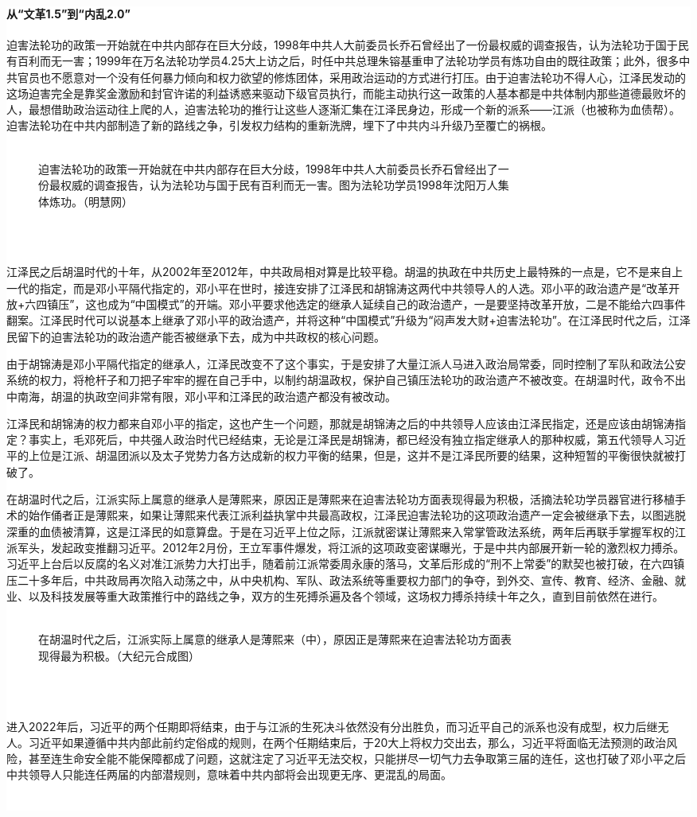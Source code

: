  </p>
 <h4>
  从“文革1.5”到“内乱2.0”
 </h4>
 <p>
  迫害法轮功的政策一开始就在中共内部存在巨大分歧，1998年中共人大前委员长乔石曾经出了一份最权威的调查报告，认为法轮功于国于民有百利而无一害；1999年在万名法轮功学员4.25大上访之后，时任中共总理朱镕基重申了法轮功学员有炼功自由的既往政策；此外，很多中共官员也不愿意对一个没有任何暴力倾向和权力欲望的修炼团体，采用政治运动的方式进行打压。由于迫害法轮功不得人心，江泽民发动的这场迫害完全是靠奖金激励和封官许诺的利益诱惑来驱动下级官员执行，而能主动执行这一政策的人基本都是中共体制内那些道德最败坏的人，最想借助政治运动往上爬的人，迫害法轮功的推行让这些人逐渐汇集在江泽民身边，形成一个新的派系——江派（也被称为血债帮）。迫害法轮功在中共内部制造了新的路线之争，引发权力结构的重新洗牌，埋下了中共内斗升级乃至覆亡的祸根。
 </p>
 <figure aria-describedby="caption-attachment-13778213" class="wp-caption aligncenter" id="attachment_13778213" style="width: 600px">
  <ok href="https://i.epochtimes.com/assets/uploads/2022/07/id13778213-China_shen1-2a1-e1657515579262.jpg" target="_blank">
   <img alt="" class="size-large wp-image-13778213" src="https://i.epochtimes.com/assets/uploads/2022/07/id13778213-China_shen1-2a1-600x254.jpg"/>
  </ok>
  <br/><figcaption class="wp-caption-text" id="caption-attachment-13778213">
   迫害法轮功的政策一开始就在中共内部存在巨大分歧，1998年中共人大前委员长乔石曾经出了一份最权威的调查报告，认为法轮功与国于民有百利而无一害。图为法轮功学员1998年沈阳万人集体炼功。（明慧网）
  </figcaption><br/>
 </figure><br/>
 <p>
  江泽民之后胡温时代的十年，从2002年至2012年，中共政局相对算是比较平稳。胡温的执政在中共历史上最特殊的一点是，它不是来自上一代的指定，而是邓小平隔代指定的，邓小平在世时，接连安排了江泽民和胡锦涛这两代中共领导人的人选。邓小平的政治遗产是“改革开放+六四镇压”，这也成为“中国模式”的开端。邓小平要求他选定的继承人延续自己的政治遗产，一是要坚持改革开放，二是不能给六四事件翻案。江泽民时代可以说基本上继承了邓小平的政治遗产，并将这种“中国模式”升级为“闷声发大财+迫害法轮功”。在江泽民时代之后，江泽民留下的迫害法轮功的政治遗产能否被继承下去，成为中共政权的核心问题。
 </p>
 <p>
  由于胡锦涛是邓小平隔代指定的继承人，江泽民改变不了这个事实，于是安排了大量江派人马进入政治局常委，同时控制了军队和政法公安系统的权力，将枪杆子和刀把子牢牢的握在自己手中，以制约胡温政权，保护自己镇压法轮功的政治遗产不被改变。在胡温时代，政令不出中南海，胡温的执政空间非常有限，邓小平和江泽民的政治遗产都没有被改动。
 </p>
 <p>
  江泽民和胡锦涛的权力都来自邓小平的指定，这也产生一个问题，那就是胡锦涛之后的中共领导人应该由江泽民指定，还是应该由胡锦涛指定？事实上，毛邓死后，中共强人政治时代已经结束，无论是江泽民是胡锦涛，都已经没有独立指定继承人的那种权威，第五代领导人习近平的上位是江派、胡温团派以及太子党势力各方达成新的权力平衡的结果，但是，这并不是江泽民所要的结果，这种短暂的平衡很快就被打破了。
 </p>
 <p>
  在胡温时代之后，江派实际上属意的继承人是薄熙来，原因正是薄熙来在迫害法轮功方面表现得最为积极，活摘法轮功学员器官进行移植手术的始作俑者正是薄熙来，如果让薄熙来代表江派利益执掌中共最高政权，江泽民迫害法轮功的这项政治遗产一定会被继承下去，以图逃脱深重的血债被清算，这是江泽民的如意算盘。于是在习近平上位之际，江派就密谋让薄熙来入常掌管政法系统，两年后再联手掌握军权的江派军头，发起政变推翻习近平。2012年2月份，王立军事件爆发，将江派的这项政变密谋曝光，于是中共内部展开新一轮的激烈权力搏杀。习近平上台后以反腐的名义对准江派势力大打出手，随着前江派常委周永康的落马，文革后形成的“刑不上常委”的默契也被打破，在六四镇压二十多年后，中共政局再次陷入动荡之中，从中央机构、军队、政法系统等重要权力部门的争夺，到外交、宣传、教育、经济、金融、就业、以及科技发展等重大政策推行中的路线之争，双方的生死搏杀遍及各个领域，这场权力搏杀持续十年之久，直到目前依然在进行。
 </p>
 <figure aria-describedby="caption-attachment-13778212" class="wp-caption aligncenter" id="attachment_13778212" style="width: 600px">
  <ok href="https://i.epochtimes.com/assets/uploads/2022/07/id13778212-4_boxilai-jiang-e1657515621544.jpg" target="_blank">
   <img alt="" class="size-large wp-image-13778212" src="https://i.epochtimes.com/assets/uploads/2022/07/id13778212-4_boxilai-jiang-600x400.jpg"/>
  </ok>
  <br/><figcaption class="wp-caption-text" id="caption-attachment-13778212">
   在胡温时代之后，江派实际上属意的继承人是薄熙来（中），原因正是薄熙来在迫害法轮功方面表现得最为积极。（大纪元合成图）
  </figcaption><br/>
 </figure><br/>
 <p>
  进入2022年后，习近平的两个任期即将结束，由于与江派的生死决斗依然没有分出胜负，而习近平自己的派系也没有成型，权力后继无人。习近平如果遵循中共内部此前约定俗成的规则，在两个任期结束后，于20大上将权力交出去，那么，习近平将面临无法预测的政治风险，甚至连生命安全能不能保障都成了问题，这就注定了习近平无法交权，只能拼尽一切气力去争取第三届的连任，这也打破了邓小平之后中共领导人只能连任两届的内部潜规则，意味着中共内部将会出现更无序、更混乱的局面。
 </p>
 <figure aria-describedby="caption-attachment-13778206" class="wp-caption aligncenter" id="attachment_13778206" style="width: 600px">
  <ok href="https://i.epochtimes.com/assets/uploads/2022/07/id13778206-000_324W8KN-e1657515659295.jpg" target="_blank">
   <img alt="" class="size-large wp-image-13778206" src="https://i.epochtimes.com/assets/uploads/2022/07/id13778206-000_324W8KN-600x400.jpg"/>
  </ok>
  <br/><figcaption class="wp-caption-text" id="caption-attachment-13778206">